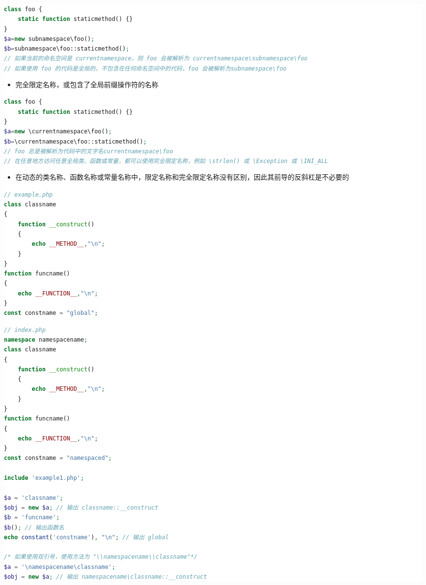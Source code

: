 ```php
class foo {
    static function staticmethod() {}
}
$a=new subnamespace\foo();
$b=subnamespace\foo::staticmethod();
// 如果当前的命名空间是 currentnamespace，则 foo 会被解析为 currentnamespace\subnamespace\foo
// 如果使用 foo 的代码是全局的，不包含在任何命名空间中的代码，foo 会被解析为subnamespace\foo
```

- 完全限定名称，或包含了全局前缀操作符的名称

```php
class foo {
    static function staticmethod() {}
}
$a=new \currentnamespace\foo();
$b=\currentnamespace\foo::staticmethod();
// foo 总是被解析为代码中的文字名currentnamespace\foo
// 在任意地方访问任意全局类、函数或常量，都可以使用完全限定名称，例如 \strlen() 或 \Exception 或 \INI_ALL
```

- 在动态的类名称、函数名称或常量名称中，限定名称和完全限定名称没有区别，因此其前导的反斜杠是不必要的

```php
// example.php
class classname
{
    function __construct()
    {
        echo __METHOD__,"\n";
    }
}
function funcname()
{
    echo __FUNCTION__,"\n";
}
const constname = "global";
```

```php
// index.php
namespace namespacename;
class classname
{
    function __construct()
    {
        echo __METHOD__,"\n";
    }
}
function funcname()
{
    echo __FUNCTION__,"\n";
}
const constname = "namespaced";

include 'example1.php';

$a = 'classname';
$obj = new $a; // 输出 classname::__construct
$b = 'funcname';
$b(); // 输出函数名
echo constant('constname'), "\n"; // 输出 global

/* 如果使用双引号，使用方法为 "\\namespacename\\classname"*/
$a = '\namespacename\classname';
$obj = new $a; // 输出 namespacename\classname::__construct
```